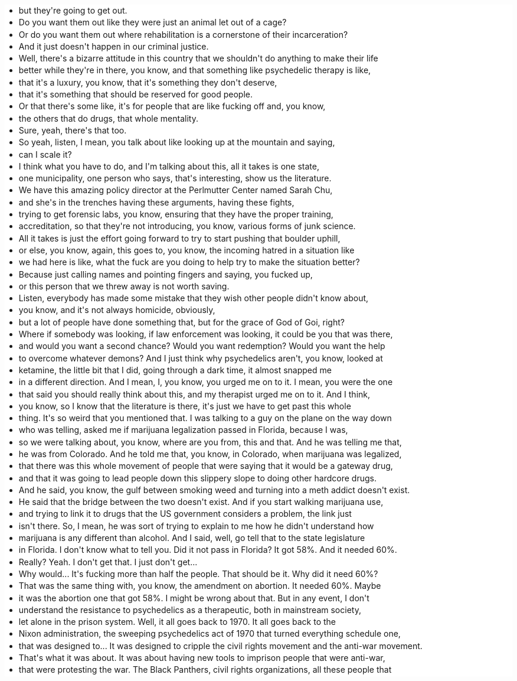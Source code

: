 *  but they're going to get out.
*  Do you want them out like they were just an animal let out of a cage?
*  Or do you want them out where rehabilitation is a cornerstone of their incarceration?
*  And it just doesn't happen in our criminal justice.
*  Well, there's a bizarre attitude in this country that we shouldn't do anything to make their life
*  better while they're in there, you know, and that something like psychedelic therapy is like,
*  that it's a luxury, you know, that it's something they don't deserve,
*  that it's something that should be reserved for good people.
*  Or that there's some like, it's for people that are like fucking off and, you know,
*  the others that do drugs, that whole mentality.
*  Sure, yeah, there's that too.
*  So yeah, listen, I mean, you talk about like looking up at the mountain and saying,
*  can I scale it?
*  I think what you have to do, and I'm talking about this, all it takes is one state,
*  one municipality, one person who says, that's interesting, show us the literature.
*  We have this amazing policy director at the Perlmutter Center named Sarah Chu,
*  and she's in the trenches having these arguments, having these fights,
*  trying to get forensic labs, you know, ensuring that they have the proper training,
*  accreditation, so that they're not introducing, you know, various forms of junk science.
*  All it takes is just the effort going forward to try to start pushing that boulder uphill,
*  or else, you know, again, this goes to, you know, the incoming hatred in a situation like
*  we had here is like, what the fuck are you doing to help try to make the situation better?
*  Because just calling names and pointing fingers and saying, you fucked up,
*  or this person that we threw away is not worth saving.
*  Listen, everybody has made some mistake that they wish other people didn't know about,
*  you know, and it's not always homicide, obviously,
*  but a lot of people have done something that, but for the grace of God of Goi, right?
*  Where if somebody was looking, if law enforcement was looking, it could be you that was there,
*  and would you want a second chance? Would you want redemption? Would you want the help
*  to overcome whatever demons? And I just think why psychedelics aren't, you know, looked at
*  ketamine, the little bit that I did, going through a dark time, it almost snapped me
*  in a different direction. And I mean, I, you know, you urged me on to it. I mean, you were the one
*  that said you should really think about this, and my therapist urged me on to it. And I think,
*  you know, so I know that the literature is there, it's just we have to get past this whole
*  thing. It's so weird that you mentioned that. I was talking to a guy on the plane on the way down
*  who was telling, asked me if marijuana legalization passed in Florida, because I was,
*  so we were talking about, you know, where are you from, this and that. And he was telling me that,
*  he was from Colorado. And he told me that, you know, in Colorado, when marijuana was legalized,
*  that there was this whole movement of people that were saying that it would be a gateway drug,
*  and that it was going to lead people down this slippery slope to doing other hardcore drugs.
*  And he said, you know, the gulf between smoking weed and turning into a meth addict doesn't exist.
*  He said that the bridge between the two doesn't exist. And if you start walking marijuana use,
*  and trying to link it to drugs that the US government considers a problem, the link just
*  isn't there. So, I mean, he was sort of trying to explain to me how he didn't understand how
*  marijuana is any different than alcohol. And I said, well, go tell that to the state legislature
*  in Florida. I don't know what to tell you. Did it not pass in Florida? It got 58%. And it needed 60%.
*  Really? Yeah. I don't get that. I just don't get...
*  Why would... It's fucking more than half the people. That should be it. Why did it need 60%?
*  That was the same thing with, you know, the amendment on abortion. It needed 60%. Maybe
*  it was the abortion one that got 58%. I might be wrong about that. But in any event, I don't
*  understand the resistance to psychedelics as a therapeutic, both in mainstream society,
*  let alone in the prison system. Well, it all goes back to 1970. It all goes back to the
*  Nixon administration, the sweeping psychedelics act of 1970 that turned everything schedule one,
*  that was designed to... It was designed to cripple the civil rights movement and the anti-war movement.
*  That's what it was about. It was about having new tools to imprison people that were anti-war,
*  that were protesting the war. The Black Panthers, civil rights organizations, all these people that